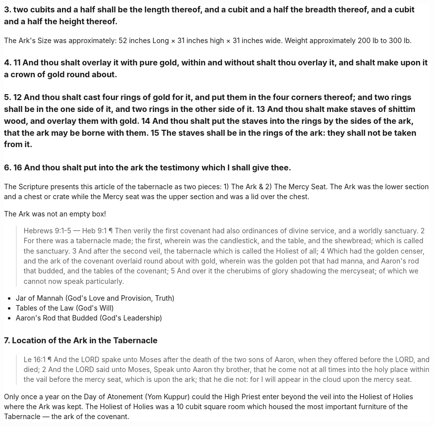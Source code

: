 ### 3. two cubits and a half shall be the length thereof, and a cubit and a half the breadth thereof, and a cubit and a half the height thereof. 

The Ark's Size was approximately: 52 inches Long × 31 inches high × 31 inches wide. Weight approximately 200 lb to 300 lb.

### 4. 11 And thou shalt overlay it with pure gold, within and without shalt thou overlay it, and shalt make upon it a crown of gold round about. 

### 5. 12 And thou shalt cast four rings of gold for it, and put them in the four corners thereof; and two rings shall be in the one side of it, and two rings in the other side of it. 13 And thou shalt make staves of shittim wood, and overlay them with gold. 14 And thou shalt put the staves into the rings by the sides of the ark, that the ark may be borne with them. 15 The staves shall be in the rings of the ark: they shall not be taken from it. 

### 6. 16 And thou shalt put into the ark the testimony which I shall give thee.

The Scripture presents this article of the tabernacle as two pieces: 1) The Ark & 2) The Mercy Seat. The Ark was the lower section and a chest or crate while the Mercy seat was the upper section and was a lid over the chest.

The Ark was not an empty box!

> Hebrews 9:1-5 &mdash; Heb 9:1 ¶ Then verily the first covenant had also ordinances of divine service, and a worldly sanctuary. 2 For there was a tabernacle made; the first, wherein was the candlestick, and the table, and the shewbread; which is called the sanctuary. 3 And after the second veil, the tabernacle which is called the Holiest of all; 4 Which had the golden censer, and the ark of the covenant overlaid round about with gold, wherein was the golden pot that had manna, and Aaron's rod that budded, and the tables of the covenant; 5 And over it the cherubims of glory shadowing the mercyseat; of which we cannot now speak particularly.

- Jar of Mannah (God's Love and Provision, Truth)
- Tables of the Law (God's Will)
- Aaron's Rod that Budded (God's Leadership)

### 7. Location of the Ark in the Tabernacle

> Le 16:1 ¶ And the LORD spake unto Moses after the death of the two sons of Aaron, when they offered before the LORD, and died; 2 And the LORD said unto Moses, Speak unto Aaron thy brother, that he come not at all times into the holy place within the vail before the mercy seat, which is upon the ark; that he die not: for I will appear in the cloud upon the mercy seat.

Only once a year on the Day of Atonement (Yom Kuppur) could the High Priest enter beyond the veil into the Holiest of Holies where the Ark was kept. The Holiest of Holies was a 10 cubit square room which housed the most important furniture of the Tabernacle &mdash; the ark of the covenant.
